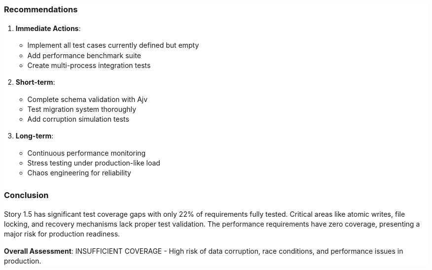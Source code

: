### Recommendations

1. **Immediate Actions**:
   - Implement all test cases currently defined but empty
   - Add performance benchmark suite
   - Create multi-process integration tests

2. **Short-term**:
   - Complete schema validation with Ajv
   - Test migration system thoroughly
   - Add corruption simulation tests

3. **Long-term**:
   - Continuous performance monitoring
   - Stress testing under production-like load
   - Chaos engineering for reliability

### Conclusion

Story 1.5 has significant test coverage gaps with only 22% of requirements fully tested. Critical areas like atomic writes, file locking, and recovery mechanisms lack proper test validation. The performance requirements have zero coverage, presenting a major risk for production readiness.

**Overall Assessment**: INSUFFICIENT COVERAGE - High risk of data corruption, race conditions, and performance issues in production.